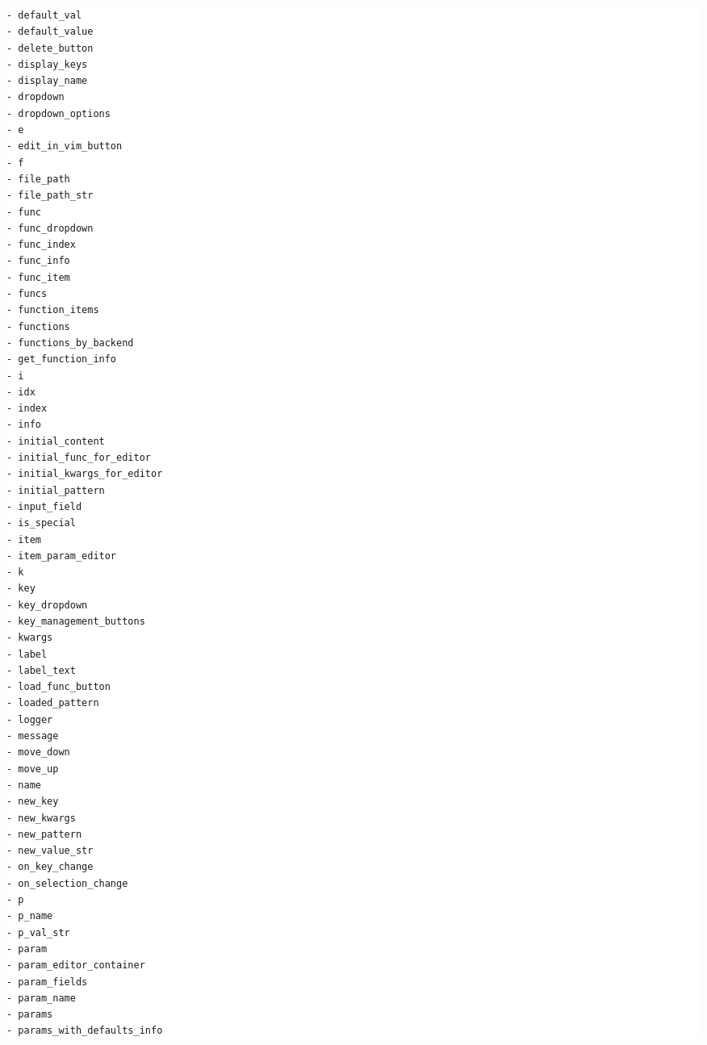 ```
- default_val
- default_value
- delete_button
- display_keys
- display_name
- dropdown
- dropdown_options
- e
- edit_in_vim_button
- f
- file_path
- file_path_str
- func
- func_dropdown
- func_index
- func_info
- func_item
- funcs
- function_items
- functions
- functions_by_backend
- get_function_info
- i
- idx
- index
- info
- initial_content
- initial_func_for_editor
- initial_kwargs_for_editor
- initial_pattern
- input_field
- is_special
- item
- item_param_editor
- k
- key
- key_dropdown
- key_management_buttons
- kwargs
- label
- label_text
- load_func_button
- loaded_pattern
- logger
- message
- move_down
- move_up
- name
- new_key
- new_kwargs
- new_pattern
- new_value_str
- on_key_change
- on_selection_change
- p
- p_name
- p_val_str
- param
- param_editor_container
- param_fields
- param_name
- params
- params_with_defaults_info
```